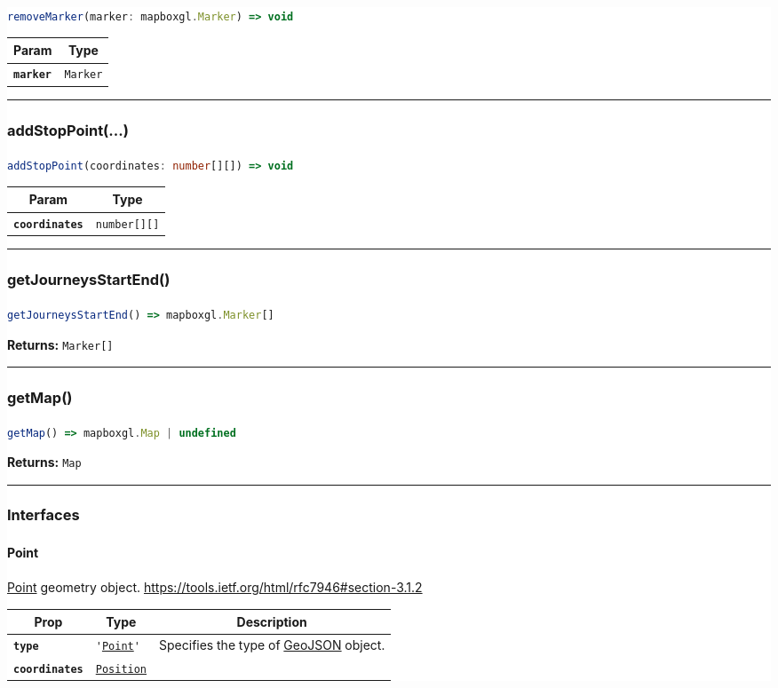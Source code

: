 ```typescript
removeMarker(marker: mapboxgl.Marker) => void
```

| Param        | Type                |
| ------------ | ------------------- |
| **`marker`** | <code>Marker</code> |

--------------------


### addStopPoint(...)

```typescript
addStopPoint(coordinates: number[][]) => void
```

| Param             | Type                    |
| ----------------- | ----------------------- |
| **`coordinates`** | <code>number[][]</code> |

--------------------


### getJourneysStartEnd()

```typescript
getJourneysStartEnd() => mapboxgl.Marker[]
```

**Returns:** <code>Marker[]</code>

--------------------


### getMap()

```typescript
getMap() => mapboxgl.Map | undefined
```

**Returns:** <code>Map</code>

--------------------


### Interfaces


#### Point

<a href="#point">Point</a> geometry object.
https://tools.ietf.org/html/rfc7946#section-3.1.2

| Prop              | Type                                          | Description                                                  |
| ----------------- | --------------------------------------------- | ------------------------------------------------------------ |
| **`type`**        | <code>'<a href="#point">Point</a>'</code>     | Specifies the type of <a href="#geojson">GeoJSON</a> object. |
| **`coordinates`** | <code><a href="#position">Position</a></code> |                                                              |
